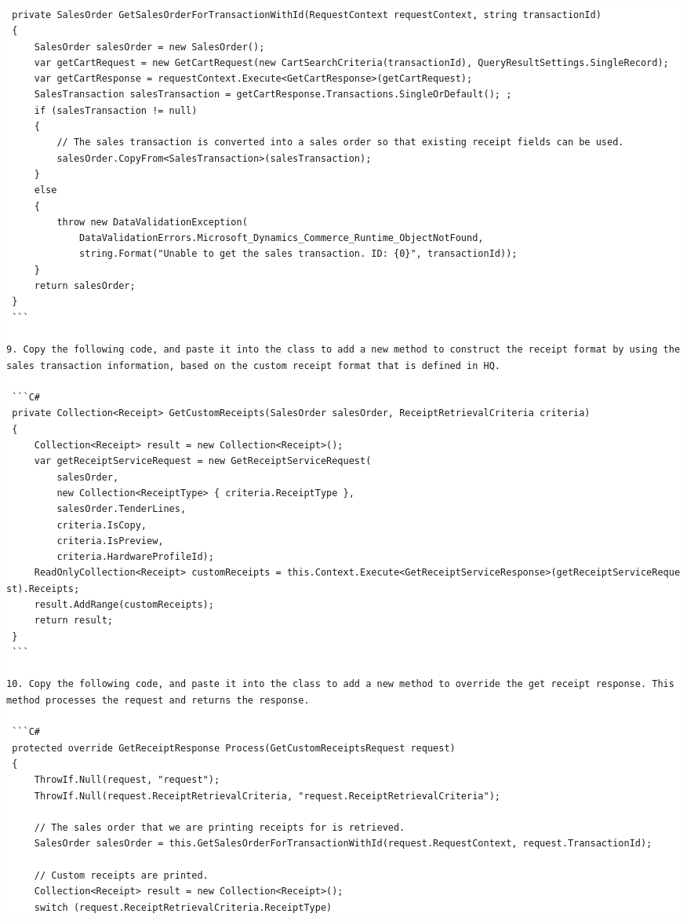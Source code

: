    ```
    private SalesOrder GetSalesOrderForTransactionWithId(RequestContext requestContext, string transactionId)
    {
        SalesOrder salesOrder = new SalesOrder();
        var getCartRequest = new GetCartRequest(new CartSearchCriteria(transactionId), QueryResultSettings.SingleRecord);
        var getCartResponse = requestContext.Execute<GetCartResponse>(getCartRequest);
        SalesTransaction salesTransaction = getCartResponse.Transactions.SingleOrDefault(); ;
        if (salesTransaction != null)
        {
            // The sales transaction is converted into a sales order so that existing receipt fields can be used.
            salesOrder.CopyFrom<SalesTransaction>(salesTransaction);
        }
        else
        {
            throw new DataValidationException(
                DataValidationErrors.Microsoft_Dynamics_Commerce_Runtime_ObjectNotFound,
                string.Format("Unable to get the sales transaction. ID: {0}", transactionId));
        }
        return salesOrder;
    }
    ```

9. Copy the following code, and paste it into the class to add a new method to construct the receipt format by using the sales transaction information, based on the custom receipt format that is defined in HQ.

    ```C#
    private Collection<Receipt> GetCustomReceipts(SalesOrder salesOrder, ReceiptRetrievalCriteria criteria)
    {
        Collection<Receipt> result = new Collection<Receipt>();
        var getReceiptServiceRequest = new GetReceiptServiceRequest(
            salesOrder,
            new Collection<ReceiptType> { criteria.ReceiptType },
            salesOrder.TenderLines,
            criteria.IsCopy,
            criteria.IsPreview,
            criteria.HardwareProfileId);
        ReadOnlyCollection<Receipt> customReceipts = this.Context.Execute<GetReceiptServiceResponse>(getReceiptServiceRequest).Receipts;
        result.AddRange(customReceipts);
        return result;
    }
    ```

10. Copy the following code, and paste it into the class to add a new method to override the get receipt response. This method processes the request and returns the response.

    ```C#
    protected override GetReceiptResponse Process(GetCustomReceiptsRequest request)
    {
        ThrowIf.Null(request, "request");
        ThrowIf.Null(request.ReceiptRetrievalCriteria, "request.ReceiptRetrievalCriteria");

        // The sales order that we are printing receipts for is retrieved.
        SalesOrder salesOrder = this.GetSalesOrderForTransactionWithId(request.RequestContext, request.TransactionId);

        // Custom receipts are printed.
        Collection<Receipt> result = new Collection<Receipt>();
        switch (request.ReceiptRetrievalCriteria.ReceiptType)
   ```